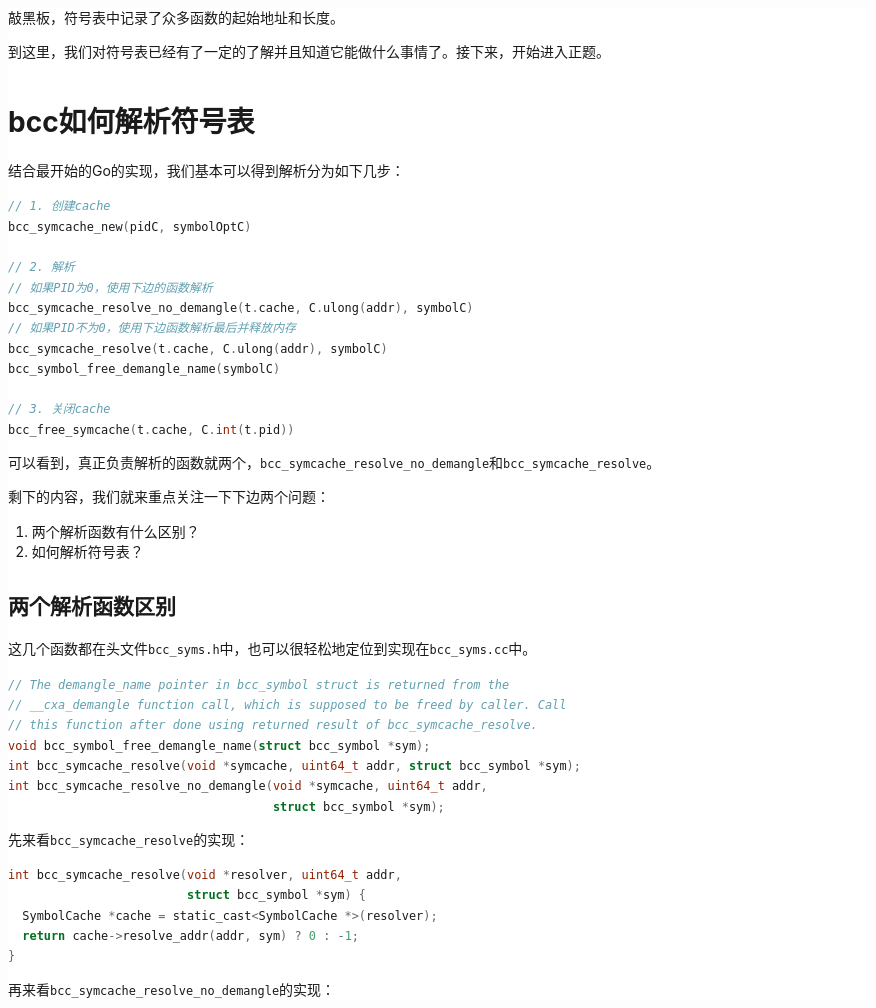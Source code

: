 敲黑板，符号表中记录了众多函数的起始地址和长度。

到这里，我们对符号表已经有了一定的了解并且知道它能做什么事情了。接下来，开始进入正题。

# bcc如何解析符号表

结合最开始的Go的实现，我们基本可以得到解析分为如下几步：

```c
// 1. 创建cache
bcc_symcache_new(pidC, symbolOptC)
  
// 2. 解析
// 如果PID为0，使用下边的函数解析
bcc_symcache_resolve_no_demangle(t.cache, C.ulong(addr), symbolC)
// 如果PID不为0，使用下边函数解析最后并释放内存
bcc_symcache_resolve(t.cache, C.ulong(addr), symbolC)
bcc_symbol_free_demangle_name(symbolC)

// 3. 关闭cache
bcc_free_symcache(t.cache, C.int(t.pid))
```

可以看到，真正负责解析的函数就两个，`bcc_symcache_resolve_no_demangle`和`bcc_symcache_resolve`。

剩下的内容，我们就来重点关注一下下边两个问题：

1. 两个解析函数有什么区别？
2. 如何解析符号表？

## 两个解析函数区别

这几个函数都在头文件`bcc_syms.h`中，也可以很轻松地定位到实现在`bcc_syms.cc`中。

```c
// The demangle_name pointer in bcc_symbol struct is returned from the
// __cxa_demangle function call, which is supposed to be freed by caller. Call
// this function after done using returned result of bcc_symcache_resolve.
void bcc_symbol_free_demangle_name(struct bcc_symbol *sym);
int bcc_symcache_resolve(void *symcache, uint64_t addr, struct bcc_symbol *sym);
int bcc_symcache_resolve_no_demangle(void *symcache, uint64_t addr,
                                     struct bcc_symbol *sym);
```

先来看`bcc_symcache_resolve`的实现：

```c
int bcc_symcache_resolve(void *resolver, uint64_t addr,
                         struct bcc_symbol *sym) {
  SymbolCache *cache = static_cast<SymbolCache *>(resolver);
  return cache->resolve_addr(addr, sym) ? 0 : -1;
}
```

再来看`bcc_symcache_resolve_no_demangle`的实现：
